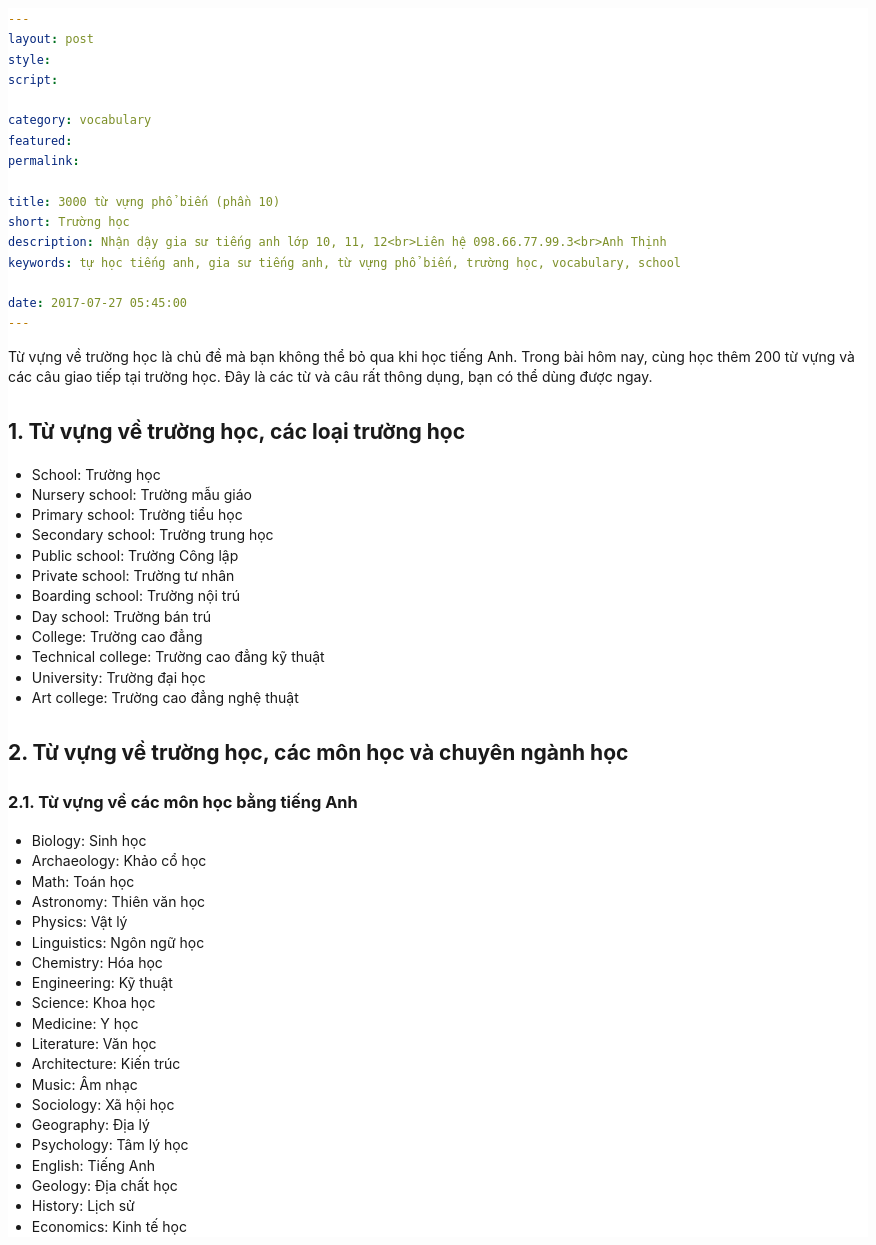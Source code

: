 ```yaml
---
layout: post
style:
script:

category: vocabulary
featured:
permalink:

title: 3000 từ vựng phổ biến (phần 10)
short: Trường học
description: Nhận dậy gia sư tiếng anh lớp 10, 11, 12<br>Liên hệ 098.66.77.99.3<br>Anh Thịnh
keywords: tự học tiếng anh, gia sư tiếng anh, từ vựng phổ biến, trường học, vocabulary, school

date: 2017-07-27 05:45:00
---
```


Từ vựng về trường học là chủ đề mà bạn không thể bỏ qua khi học tiếng Anh. Trong bài hôm nay, cùng học thêm 200 từ vựng và các câu giao tiếp tại trường học. Đây là các từ và câu rất thông dụng, bạn có thể dùng được ngay.

## 1. Từ vựng về trường học, các loại trường học

- School: Trường học 
- Nursery school: Trường mẫu giáo
- Primary school: Trường tiểu học 
- Secondary school: Trường trung học 
- Public school: Trường Công lập
- Private school: Trường tư nhân
- Boarding school: Trường nội trú 
- Day school: Trường bán trú
- College: Trường cao đẳng
- Technical college: Trường cao đẳng kỹ thuật 
- University: Trường đại học 
- Art college: Trường cao đẳng nghệ thuật

## 2. Từ vựng về trường học, các môn học và chuyên ngành học

### 2.1. Từ vựng về các môn học bằng tiếng Anh

- Biology: Sinh học 
- Archaeology: Khảo cổ học
- Math: Toán học 
- Astronomy: Thiên văn học 
- Physics: Vật lý 
- Linguistics: Ngôn ngữ học 
- Chemistry: Hóa học 
- Engineering: Kỹ thuật 
- Science: Khoa học
- Medicine: Y học
- Literature: Văn học 
- Architecture: Kiến trúc
- Music: Âm nhạc 
- Sociology: Xã hội học 
- Geography: Địa lý
- Psychology: Tâm lý học 
- English: Tiếng Anh 
- Geology: Địa chất học
- History: Lịch sử
- Economics: Kinh tế học 
